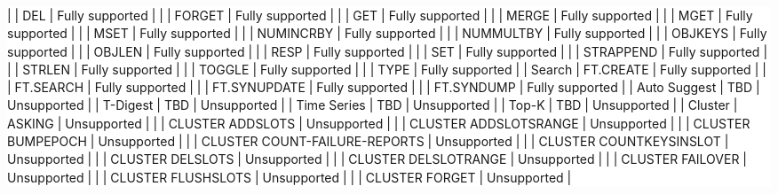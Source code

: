 |                                              | <span class="command">DEL</span>                           | <span class="support supported">Fully supported</span>   |
|                                              | <span class="command">FORGET</span>                        | <span class="support supported">Fully supported</span>   |
|                                              | <span class="command">GET</span>                           | <span class="support supported">Fully supported</span>   |
|                                              | <span class="command">MERGE</span>                         | <span class="support supported">Fully supported</span>   |
|                                              | <span class="command">MGET</span>                          | <span class="support supported">Fully supported</span>   |
|                                              | <span class="command">MSET</span>                          | <span class="support supported">Fully supported</span>   |
|                                              | <span class="command">NUMINCRBY</span>                     | <span class="support supported">Fully supported</span>   |
|                                              | <span class="command">NUMMULTBY</span>                     | <span class="support supported">Fully supported</span>   |
|                                              | <span class="command">OBJKEYS</span>                       | <span class="support supported">Fully supported</span>   |
|                                              | <span class="command">OBJLEN</span>                        | <span class="support supported">Fully supported</span>   |
|                                              | <span class="command">RESP</span>                          | <span class="support supported">Fully supported</span>   |
|                                              | <span class="command">SET</span>                           | <span class="support supported">Fully supported</span>   |
|                                              | <span class="command">STRAPPEND</span>                     | <span class="support supported">Fully supported</span>   |
|                                              | <span class="command">STRLEN</span>                        | <span class="support supported">Fully supported</span>   |
|                                              | <span class="command">TOGGLE</span>                        | <span class="support supported">Fully supported</span>   |
|                                              | <span class="command">TYPE</span>                          | <span class="support supported">Fully supported</span>   |
| <span class="family">Search</span>           | <span class="command">FT.CREATE</span>                     | <span class="support supported">Fully supported</span>   |
|                                              | <span class="command">FT.SEARCH</span>                     | <span class="support supported">Fully supported</span>   |
|                                              | <span class="command">FT.SYNUPDATE</span>                  | <span class="support supported">Fully supported</span>   |
|                                              | <span class="command">FT.SYNDUMP</span>                    | <span class="support supported">Fully supported</span>   |
| <span class="family">Auto Suggest</span>     | <span class="command">TBD</span>                           | <span class="support unsupported">Unsupported</span>     |
| <span class="family">T-Digest</span>         | <span class="command">TBD</span>                           | <span class="support unsupported">Unsupported</span>     |
| <span class="family">Time Series</span>      | <span class="command">TBD</span>                           | <span class="support unsupported">Unsupported</span>     |
| <span class="family">Top-K</span>            | <span class="command">TBD</span>                           | <span class="support unsupported">Unsupported</span>     |
| <span class="family">Cluster</span>          | <span class="command">ASKING</span>                        | <span class="support unsupported">Unsupported</span>     |
|                                              | <span class="command">CLUSTER ADDSLOTS</span>              | <span class="support unsupported">Unsupported</span>     |
|                                              | <span class="command">CLUSTER ADDSLOTSRANGE</span>         | <span class="support unsupported">Unsupported</span>     |
|                                              | <span class="command">CLUSTER BUMPEPOCH</span>             | <span class="support unsupported">Unsupported</span>     |
|                                              | <span class="command">CLUSTER COUNT-FAILURE-REPORTS</span> | <span class="support unsupported">Unsupported</span>     |
|                                              | <span class="command">CLUSTER COUNTKEYSINSLOT</span>       | <span class="support unsupported">Unsupported</span>     |
|                                              | <span class="command">CLUSTER DELSLOTS</span>              | <span class="support unsupported">Unsupported</span>     |
|                                              | <span class="command">CLUSTER DELSLOTRANGE</span>          | <span class="support unsupported">Unsupported</span>     |
|                                              | <span class="command">CLUSTER FAILOVER</span>              | <span class="support unsupported">Unsupported</span>     |
|                                              | <span class="command">CLUSTER FLUSHSLOTS</span>            | <span class="support unsupported">Unsupported</span>     |
|                                              | <span class="command">CLUSTER FORGET</span>                | <span class="support unsupported">Unsupported</span>     |